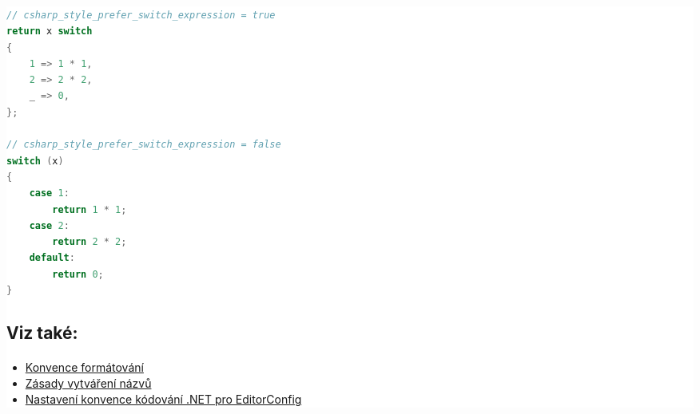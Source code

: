 ```csharp
// csharp_style_prefer_switch_expression = true
return x switch
{
    1 => 1 * 1,
    2 => 2 * 2,
    _ => 0,
};

// csharp_style_prefer_switch_expression = false
switch (x)
{
    case 1:
        return 1 * 1;
    case 2:
        return 2 * 2;
    default:
        return 0;
}
```

## <a name="see-also"></a>Viz také:

- [Konvence formátování](editorconfig-formatting-conventions.md)
- [Zásady vytváření názvů](editorconfig-naming-conventions.md)
- [Nastavení konvence kódování .NET pro EditorConfig](editorconfig-code-style-settings-reference.md)
